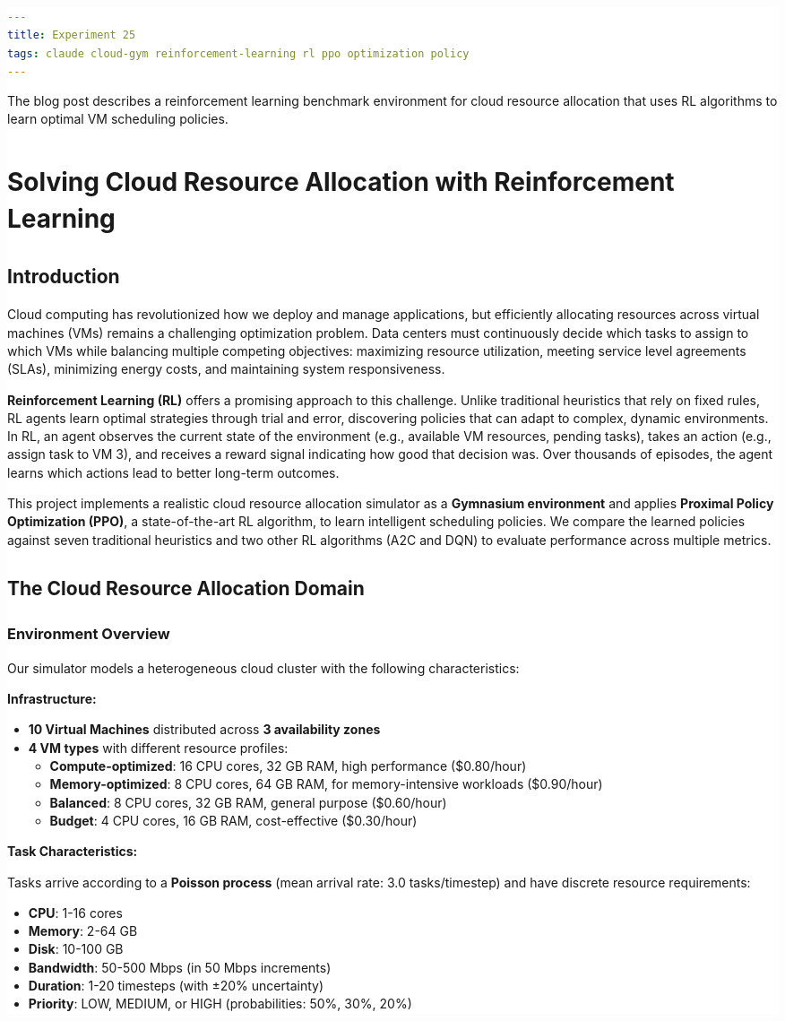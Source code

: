```yaml
---
title: Experiment 25
tags: claude cloud-gym reinforcement-learning rl ppo optimization policy
---
```


The blog post describes a reinforcement learning benchmark environment for cloud resource allocation that uses RL algorithms to learn optimal VM scheduling policies.


# Solving Cloud Resource Allocation with Reinforcement Learning

## Introduction

Cloud computing has revolutionized how we deploy and manage applications, but efficiently allocating resources across virtual machines (VMs) remains a challenging optimization problem. Data centers must continuously decide which tasks to assign to which VMs while balancing multiple competing objectives: maximizing resource utilization, meeting service level agreements (SLAs), minimizing energy costs, and maintaining system responsiveness.

**Reinforcement Learning (RL)** offers a promising approach to this challenge. Unlike traditional heuristics that rely on fixed rules, RL agents learn optimal strategies through trial and error, discovering policies that can adapt to complex, dynamic environments. In RL, an agent observes the current state of the environment (e.g., available VM resources, pending tasks), takes an action (e.g., assign task to VM 3), and receives a reward signal indicating how good that decision was. Over thousands of episodes, the agent learns which actions lead to better long-term outcomes.

This project implements a realistic cloud resource allocation simulator as a **Gymnasium environment** and applies **Proximal Policy Optimization (PPO)**, a state-of-the-art RL algorithm, to learn intelligent scheduling policies. We compare the learned policies against seven traditional heuristics and two other RL algorithms (A2C and DQN) to evaluate performance across multiple metrics.

## The Cloud Resource Allocation Domain

### Environment Overview

Our simulator models a heterogeneous cloud cluster with the following characteristics:

**Infrastructure:**
- **10 Virtual Machines** distributed across **3 availability zones**
- **4 VM types** with different resource profiles:
  - **Compute-optimized**: 16 CPU cores, 32 GB RAM, high performance ($0.80/hour)
  - **Memory-optimized**: 8 CPU cores, 64 GB RAM, for memory-intensive workloads ($0.90/hour)
  - **Balanced**: 8 CPU cores, 32 GB RAM, general purpose ($0.60/hour)
  - **Budget**: 4 CPU cores, 16 GB RAM, cost-effective ($0.30/hour)

**Task Characteristics:**

Tasks arrive according to a **Poisson process** (mean arrival rate: 3.0 tasks/timestep) and have discrete resource requirements:
- **CPU**: 1-16 cores
- **Memory**: 2-64 GB
- **Disk**: 10-100 GB
- **Bandwidth**: 50-500 Mbps (in 50 Mbps increments)
- **Duration**: 1-20 timesteps (with ±20% uncertainty)
- **Priority**: LOW, MEDIUM, or HIGH (probabilities: 50%, 30%, 20%)
